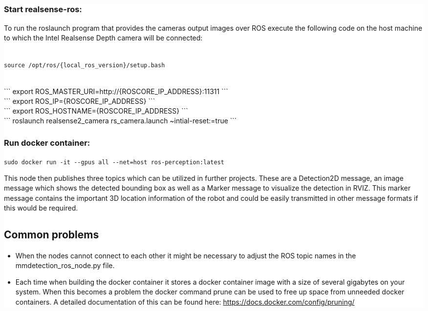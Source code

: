 ### Start realsense-ros:

To run the roslaunch program that provides the cameras output images over ROS execute the following code on the host machine to which the Intel Realsense Depth camera will be connected:
<br/>
<br/>
```
source /opt/ros/{local_ros_version}/setup.bash
```
<br/>
```
export ROS_MASTER_URI=http://{ROSCORE_IP_ADDRESS}:11311
```
<br/>
```
export ROS_IP={ROSCORE_IP_ADDRESS}
```
<br/>
```
export ROS_HOSTNAME={ROSCORE_IP_ADDRESS}
```
<br/>
```
roslaunch realsense2_camera rs_camera.launch ~intial-reset:=true
```
<br/>


### Run docker container:
```
sudo docker run -it --gpus all --net=host ros-perception:latest
```

This node then publishes three topics which can be utilized in further projects. These are a Detection2D message, an image message which shows the detected bounding box as well as a Marker message to visualize the detection in RVIZ. This marker message contains the important 3D location information of the robot and could be easily transmitted in other message formats if this would be required.

## Common problems

 - When the nodes cannot connect to each other it might be necessary to adjust the ROS topic names in the mmdetection_ros_node.py file.

 - Each time when building the docker container it stores a docker container image with a size of several gigabytes on your system. When this becomes a problem the docker command prune can be used to free up space from unneeded docker containers. A detailed documentation of this can be found here: https://docs.docker.com/config/pruning/
